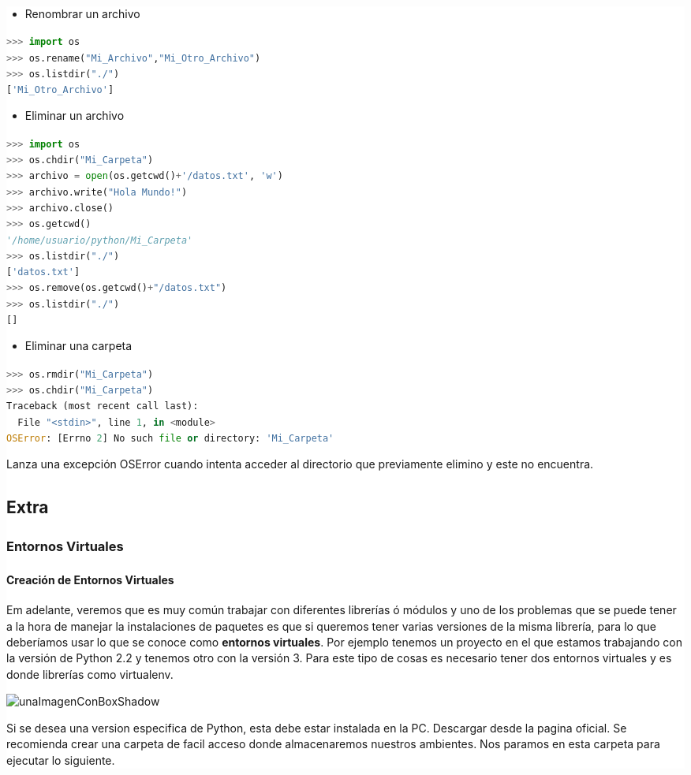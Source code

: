* Renombrar un archivo
``` python
>>> import os
>>> os.rename("Mi_Archivo","Mi_Otro_Archivo")
>>> os.listdir("./")
['Mi_Otro_Archivo']
```

* Eliminar un archivo
``` python
>>> import os
>>> os.chdir("Mi_Carpeta")
>>> archivo = open(os.getcwd()+'/datos.txt', 'w')
>>> archivo.write("Hola Mundo!")
>>> archivo.close()
>>> os.getcwd()
'/home/usuario/python/Mi_Carpeta'
>>> os.listdir("./")
['datos.txt']
>>> os.remove(os.getcwd()+"/datos.txt")
>>> os.listdir("./")
[]
```

* Eliminar una carpeta
``` python
>>> os.rmdir("Mi_Carpeta")
>>> os.chdir("Mi_Carpeta")
Traceback (most recent call last):
  File "<stdin>", line 1, in <module>
OSError: [Errno 2] No such file or directory: 'Mi_Carpeta'
```

Lanza una excepción OSError cuando intenta acceder al directorio que previamente elimino y este no encuentra.

## Extra

### Entornos Virtuales

#### Creación de Entornos Virtuales 

Em adelante, veremos que es muy común trabajar con diferentes librerías ó módulos y uno de los problemas que se puede tener a la hora de manejar la instalaciones de paquetes es que si queremos tener varias versiones de la misma librería, para lo que deberíamos usar lo que se conoce como **entornos virtuales**.
Por ejemplo tenemos un proyecto en el que estamos trabajando con la versión de Python 2.2 y tenemos otro con la versión 3. Para este tipo de cosas es necesario tener dos entornos virtuales y es donde librerías como virtualenv.

![unaImagenConBoxShadow](../_src/assets/virtualenv.png)

Si se desea una version especifica de Python, esta debe estar instalada en la PC. Descargar desde la pagina oficial.
Se recomienda crear una carpeta de facil acceso donde almacenaremos nuestros ambientes. Nos paramos en esta carpeta para ejecutar lo siguiente. 
